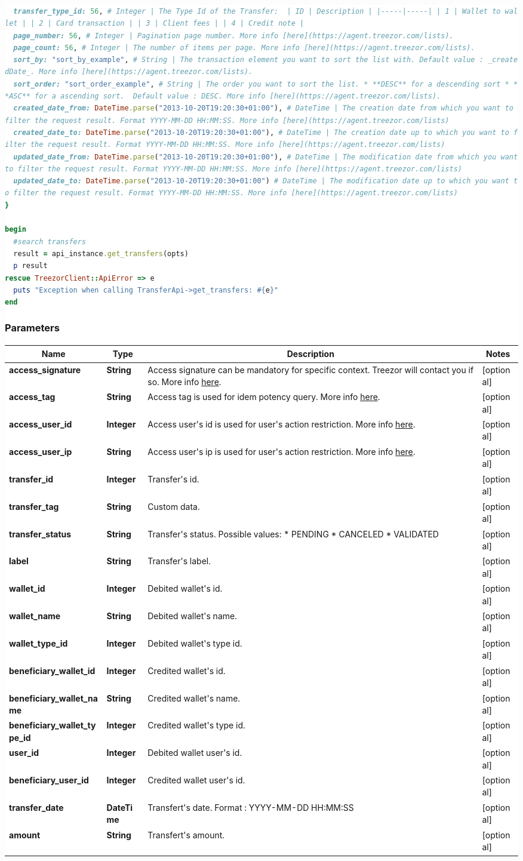 ```ruby
  transfer_type_id: 56, # Integer | The Type Id of the Transfer:  | ID | Description | |-----|-----| | 1 | Wallet to wallet | | 2 | Card transaction | | 3 | Client fees | | 4 | Credit note | 
  page_number: 56, # Integer | Pagination page number. More info [here](https://agent.treezor.com/lists).
  page_count: 56, # Integer | The number of items per page. More info [here](https://agent.treezor.com/lists).
  sort_by: "sort_by_example", # String | The transaction element you want to sort the list with. Default value : _createdDate_. More info [here](https://agent.treezor.com/lists).
  sort_order: "sort_order_example", # String | The order you want to sort the list. * **DESC** for a descending sort * **ASC** for a ascending sort.  Default value : DESC. More info [here](https://agent.treezor.com/lists). 
  created_date_from: DateTime.parse("2013-10-20T19:20:30+01:00"), # DateTime | The creation date from which you want to filter the request result. Format YYYY-MM-DD HH:MM:SS. More info [here](https://agent.treezor.com/lists)
  created_date_to: DateTime.parse("2013-10-20T19:20:30+01:00"), # DateTime | The creation date up to which you want to filter the request result. Format YYYY-MM-DD HH:MM:SS. More info [here](https://agent.treezor.com/lists)
  updated_date_from: DateTime.parse("2013-10-20T19:20:30+01:00"), # DateTime | The modification date from which you want to filter the request result. Format YYYY-MM-DD HH:MM:SS. More info [here](https://agent.treezor.com/lists)
  updated_date_to: DateTime.parse("2013-10-20T19:20:30+01:00") # DateTime | The modification date up to which you want to filter the request result. Format YYYY-MM-DD HH:MM:SS. More info [here](https://agent.treezor.com/lists)
}

begin
  #search transfers
  result = api_instance.get_transfers(opts)
  p result
rescue TreezorClient::ApiError => e
  puts "Exception when calling TransferApi->get_transfers: #{e}"
end
```

### Parameters

Name | Type | Description  | Notes
------------- | ------------- | ------------- | -------------
 **access_signature** | **String**| Access signature can be mandatory for specific context. Treezor will contact you if so. More info [here](https://agent.treezor.com/security-authentication). | [optional] 
 **access_tag** | **String**| Access tag is used for idem potency query. More info [here](https://agent.treezor.com/basics). | [optional] 
 **access_user_id** | **Integer**| Access user&#39;s id is used for user&#39;s action restriction. More info [here](https://agent.treezor.com/basics). | [optional] 
 **access_user_ip** | **String**| Access user&#39;s ip is used for user&#39;s action restriction. More info [here](https://agent.treezor.com/basics). | [optional] 
 **transfer_id** | **Integer**| Transfer&#39;s id. | [optional] 
 **transfer_tag** | **String**| Custom data. | [optional] 
 **transfer_status** | **String**| Transfer&#39;s status. Possible values: * PENDING * CANCELED * VALIDATED  | [optional] 
 **label** | **String**| Transfer&#39;s label. | [optional] 
 **wallet_id** | **Integer**| Debited wallet&#39;s id. | [optional] 
 **wallet_name** | **String**| Debited wallet&#39;s name. | [optional] 
 **wallet_type_id** | **Integer**| Debited wallet&#39;s type id. | [optional] 
 **beneficiary_wallet_id** | **Integer**| Credited wallet&#39;s id. | [optional] 
 **beneficiary_wallet_name** | **String**| Credited wallet&#39;s name. | [optional] 
 **beneficiary_wallet_type_id** | **Integer**| Credited wallet&#39;s type id. | [optional] 
 **user_id** | **Integer**| Debited wallet user&#39;s id. | [optional] 
 **beneficiary_user_id** | **Integer**| Credited wallet user&#39;s id. | [optional] 
 **transfer_date** | **DateTime**| Transfert&#39;s date. Format : YYYY-MM-DD HH:MM:SS  | [optional] 
 **amount** | **String**| Transfert&#39;s amount. | [optional] 